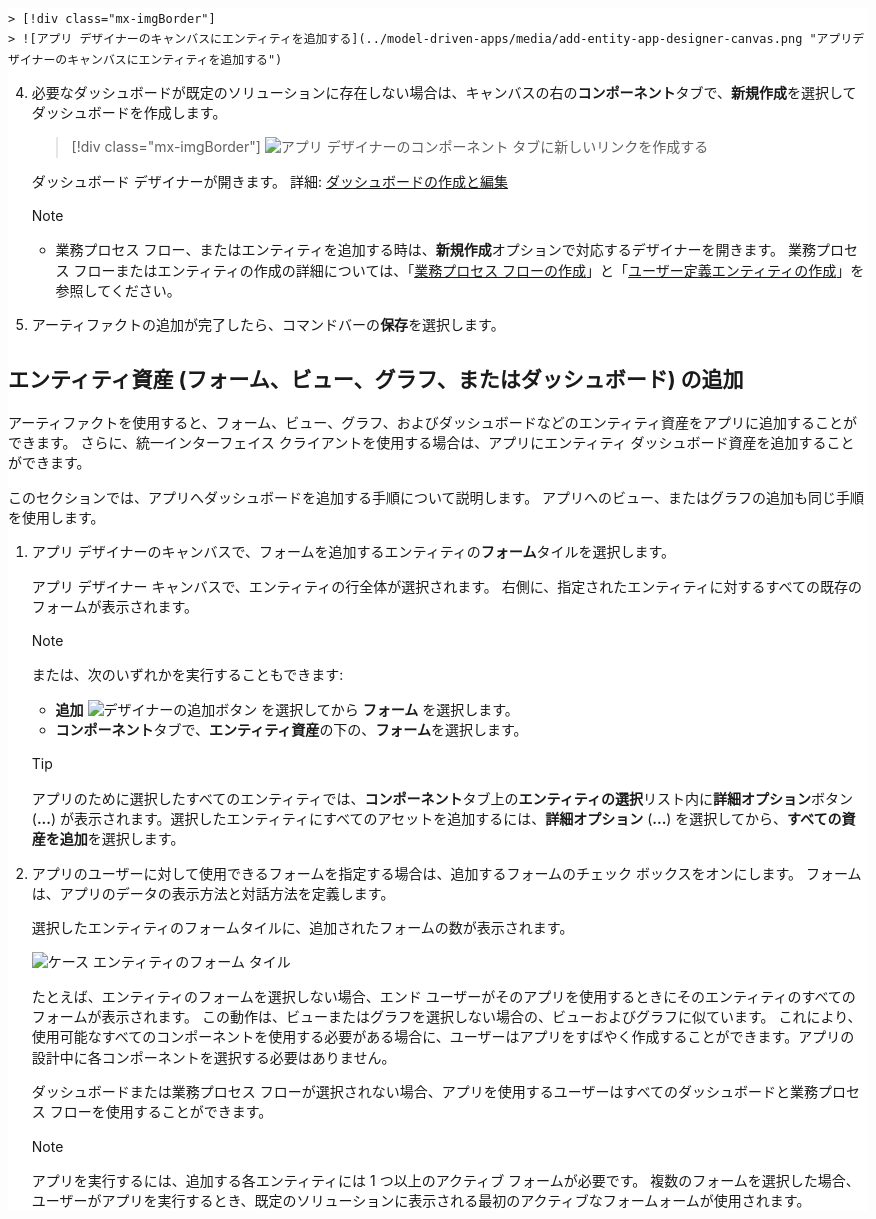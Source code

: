     > [!div class="mx-imgBorder"]
    > ![アプリ デザイナーのキャンバスにエンティティを追加する](../model-driven-apps/media/add-entity-app-designer-canvas.png "アプリデザイナーのキャンバスにエンティティを追加する")  
  
4.  必要なダッシュボードが既定のソリューションに存在しない場合は、キャンバスの右の**コンポーネント**タブで、**新規作成**を選択してダッシュボードを作成します。  
  
     > [!div class="mx-imgBorder"]
     > ![アプリ デザイナーのコンポーネント タブに新しいリンクを作成する](../model-driven-apps/media/app-designer-components-tab-create-new.png "アプリ デザイナーのコンポーネント タブに新しいリンクを作成する")  
  
     ダッシュボード デザイナーが開きます。 詳細: [ダッシュボードの作成と編集](create-edit-dashboards.md)  
  
    > [!NOTE]
    > - 業務プロセス フロー、またはエンティティを追加する時は、**新規作成**オプションで対応するデザイナーを開きます。 業務プロセス フローまたはエンティティの作成の詳細については、「[業務プロセス フローの作成](/flow/create-business-process-flow)」と「[ユーザー定義エンティティの作成](https://docs.microsoft.com/powerapps/maker/common-data-service/data-platform-create-entity)」を参照してください。  
      
  
5.  アーティファクトの追加が完了したら、コマンドバーの**保存**を選択します。  
  
<a name="bkmk_AddEntityAssets"></a>   
## <a name="add-entity-assets-forms-views-charts-or-dashboards"></a>エンティティ資産 (フォーム、ビュー、グラフ、またはダッシュボード) の追加  
 アーティファクトを使用すると、フォーム、ビュー、グラフ、およびダッシュボードなどのエンティティ資産をアプリに追加することができます。
さらに、統一インターフェイス クライアントを使用する場合は、アプリにエンティティ ダッシュボード資産を追加することができます。  
  
 このセクションでは、アプリへダッシュボードを追加する手順について説明します。 アプリへのビュー、またはグラフの追加も同じ手順を使用します。  
  
1.  アプリ デザイナーのキャンバスで、フォームを追加するエンティティの**フォーム**タイルを選択します。  
  
     アプリ デザイナー キャンバスで、エンティティの行全体が選択されます。 右側に、指定されたエンティティに対するすべての既存のフォームが表示されます。  
  
    > [!NOTE]
    >  または、次のいずれかを実行することもできます:  
    >   
    > - **追加** ![デザイナーの追加ボタン](../model-driven-apps/media/dynamics365-designer-addbutton.PNG "デザイナーのボタンの追加") を選択してから **フォーム** を選択します。  
    > - **コンポーネント**タブで、**エンティティ資産**の下の、**フォーム**を選択します。  
  
    > [!TIP]
    >  アプリのために選択したすべてのエンティティでは、**コンポーネント**タブ上の**エンティティの選択**リスト内に**詳細オプション**ボタン (**...**) が表示されます。選択したエンティティにすべてのアセットを追加するには、**詳細オプション** (**...**) を選択してから、**すべての資産を追加**を選択します。  
  
2.  アプリのユーザーに対して使用できるフォームを指定する場合は、追加するフォームのチェック ボックスをオンにします。 フォームは、アプリのデータの表示方法と対話方法を定義します。 
 
     選択したエンティティのフォームタイルに、追加されたフォームの数が表示されます。  
  
     ![ケース エンティティのフォーム タイル](../model-driven-apps/media/add-forms-entity.png "ケース エンティティのフォーム タイル")  
  
     たとえば、エンティティのフォームを選択しない場合、エンド ユーザーがそのアプリを使用するときにそのエンティティのすべてのフォームが表示されます。 この動作は、ビューまたはグラフを選択しない場合の、ビューおよびグラフに似ています。 これにより、使用可能なすべてのコンポーネントを使用する必要がある場合に、ユーザーはアプリをすばやく作成することができます。アプリの設計中に各コンポーネントを選択する必要はありません。  

     ダッシュボードまたは業務プロセス フローが選択されない場合、アプリを使用するユーザーはすべてのダッシュボードと業務プロセス フローを使用することができます。
  
    > [!NOTE]
    > アプリを実行するには、追加する各エンティティには 1 つ以上のアクティブ フォームが必要です。 複数のフォームを選択した場合、ユーザーがアプリを実行するとき、既定のソリューションに表示される最初のアクティブなフォームォームが使用されます。  
  